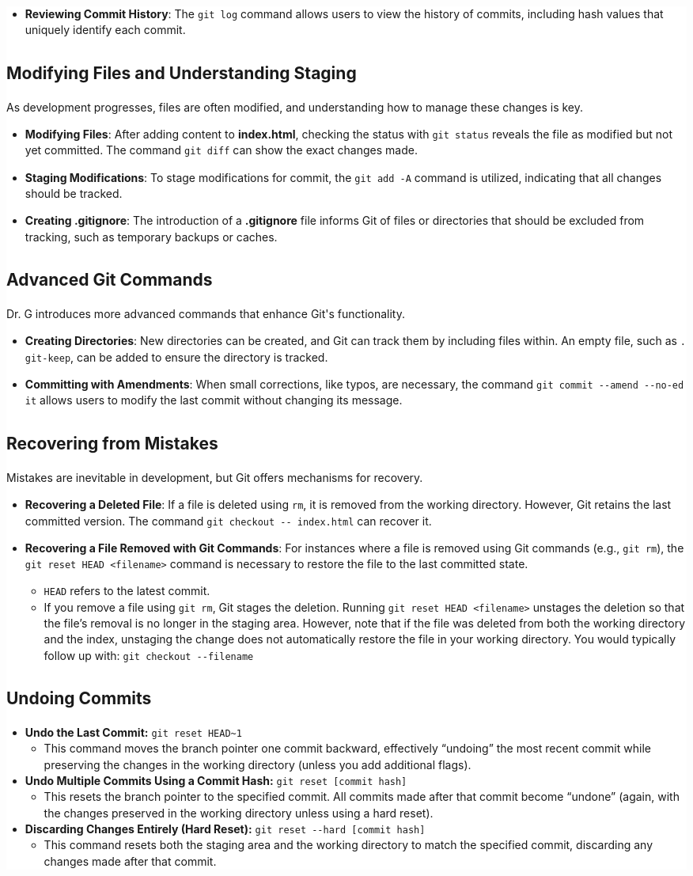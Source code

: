 - **Reviewing Commit History**: The `git log` command allows users to view the history of commits, including hash values that uniquely identify each commit.

## Modifying Files and Understanding Staging

As development progresses, files are often modified, and understanding how to manage these changes is key.

- **Modifying Files**: After adding content to **index.html**, checking the status with `git status` reveals the file as modified but not yet committed. The command `git diff` can show the exact changes made.
  
- **Staging Modifications**: To stage modifications for commit, the `git add -A` command is utilized, indicating that all changes should be tracked.

- **Creating .gitignore**: The introduction of a **.gitignore** file informs Git of files or directories that should be excluded from tracking, such as temporary backups or caches.

## Advanced Git Commands

Dr. G introduces more advanced commands that enhance Git's functionality.

- **Creating Directories**: New directories can be created, and Git can track them by including files within. An empty file, such as `.git-keep`, can be added to ensure the directory is tracked.
  
- **Committing with Amendments**: When small corrections, like typos, are necessary, the command `git commit --amend --no-edit` allows users to modify the last commit without changing its message.

## Recovering from Mistakes

Mistakes are inevitable in development, but Git offers mechanisms for recovery.

- **Recovering a Deleted File**: If a file is deleted using `rm`, it is removed from the working directory. However, Git retains the last committed version. The command `git checkout -- index.html` can recover it.
  
- **Recovering a File Removed with Git Commands**: For instances where a file is removed using Git commands (e.g., `git rm`), the `git reset HEAD <filename>` command is necessary to restore the file to the last committed state.
  - `HEAD` refers to the latest commit.
  - If you remove a file using `git rm`, Git stages the deletion. Running `git reset HEAD <filename>` unstages the deletion so that the file’s removal is no longer in the staging area. However, note that if the file was deleted from both the working directory and the index, unstaging the change does not automatically restore the file in your working directory. You would typically follow up with:
  `git checkout --filename`

## Undoing Commits

- **Undo the Last Commit:** `git reset HEAD~1`
  - This command moves the branch pointer one commit backward, effectively “undoing” the most recent commit while preserving the changes in the working directory (unless you add additional flags).
- **Undo Multiple Commits Using a Commit Hash:** `git reset [commit hash]`
  - This resets the branch pointer to the specified commit. All commits made after that commit become “undone” (again, with the changes preserved in the working directory unless using a hard reset).
- **Discarding Changes Entirely (Hard Reset):** `git reset --hard [commit hash]`
  - This command resets both the staging area and the working directory to match the specified commit, discarding any changes made after that commit.
